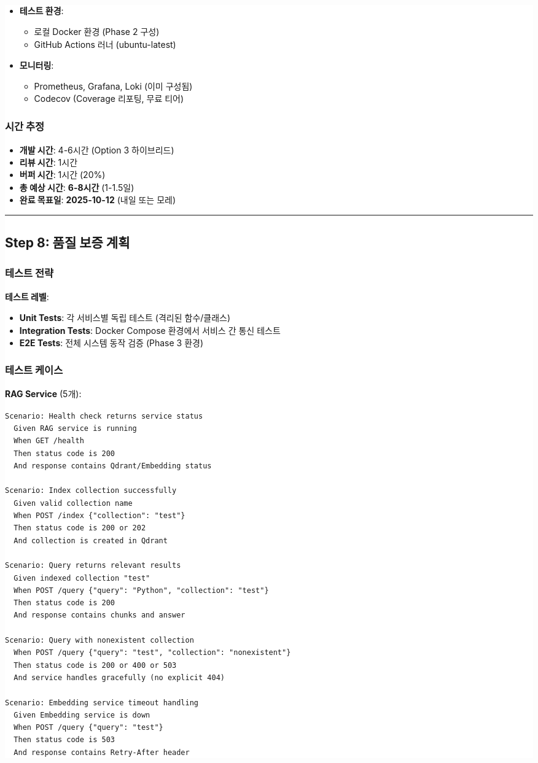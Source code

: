 - **테스트 환경**:
  - 로컬 Docker 환경 (Phase 2 구성)
  - GitHub Actions 러너 (ubuntu-latest)

- **모니터링**:
  - Prometheus, Grafana, Loki (이미 구성됨)
  - Codecov (Coverage 리포팅, 무료 티어)

### 시간 추정
- **개발 시간**: 4-6시간 (Option 3 하이브리드)
- **리뷰 시간**: 1시간
- **버퍼 시간**: 1시간 (20%)
- **총 예상 시간**: **6-8시간** (1-1.5일)
- **완료 목표일**: **2025-10-12** (내일 또는 모레)

---

## Step 8: 품질 보증 계획

### 테스트 전략

**테스트 레벨**:
- **Unit Tests**: 각 서비스별 독립 테스트 (격리된 함수/클래스)
- **Integration Tests**: Docker Compose 환경에서 서비스 간 통신 테스트
- **E2E Tests**: 전체 시스템 동작 검증 (Phase 3 환경)

### 테스트 케이스

**RAG Service** (5개):
```gherkin
Scenario: Health check returns service status
  Given RAG service is running
  When GET /health
  Then status code is 200
  And response contains Qdrant/Embedding status

Scenario: Index collection successfully
  Given valid collection name
  When POST /index {"collection": "test"}
  Then status code is 200 or 202
  And collection is created in Qdrant

Scenario: Query returns relevant results
  Given indexed collection "test"
  When POST /query {"query": "Python", "collection": "test"}
  Then status code is 200
  And response contains chunks and answer

Scenario: Query with nonexistent collection
  When POST /query {"query": "test", "collection": "nonexistent"}
  Then status code is 200 or 400 or 503
  And service handles gracefully (no explicit 404)

Scenario: Embedding service timeout handling
  Given Embedding service is down
  When POST /query {"query": "test"}
  Then status code is 503
  And response contains Retry-After header
```

